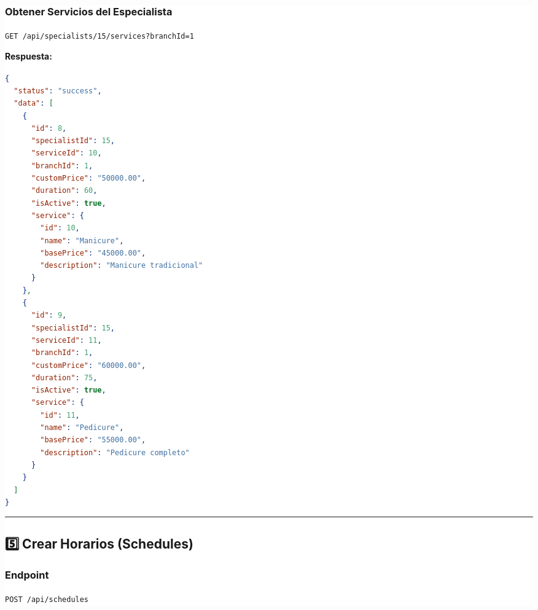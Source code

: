 ### Obtener Servicios del Especialista
```
GET /api/specialists/15/services?branchId=1
```

**Respuesta:**
```json
{
  "status": "success",
  "data": [
    {
      "id": 8,
      "specialistId": 15,
      "serviceId": 10,
      "branchId": 1,
      "customPrice": "50000.00",
      "duration": 60,
      "isActive": true,
      "service": {
        "id": 10,
        "name": "Manicure",
        "basePrice": "45000.00",
        "description": "Manicure tradicional"
      }
    },
    {
      "id": 9,
      "specialistId": 15,
      "serviceId": 11,
      "branchId": 1,
      "customPrice": "60000.00",
      "duration": 75,
      "isActive": true,
      "service": {
        "id": 11,
        "name": "Pedicure",
        "basePrice": "55000.00",
        "description": "Pedicure completo"
      }
    }
  ]
}
```

---

## 5️⃣ Crear Horarios (Schedules)

### Endpoint
```
POST /api/schedules
```
